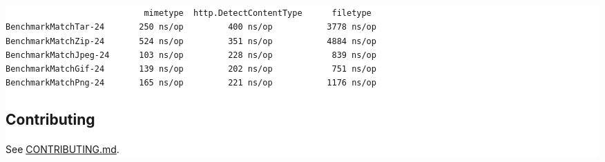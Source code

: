 ```bash
                            mimetype  http.DetectContentType      filetype
BenchmarkMatchTar-24       250 ns/op         400 ns/op           3778 ns/op
BenchmarkMatchZip-24       524 ns/op         351 ns/op           4884 ns/op
BenchmarkMatchJpeg-24      103 ns/op         228 ns/op            839 ns/op
BenchmarkMatchGif-24       139 ns/op         202 ns/op            751 ns/op
BenchmarkMatchPng-24       165 ns/op         221 ns/op           1176 ns/op
```

## Contributing
See [CONTRIBUTING.md](CONTRIBUTING.md).
